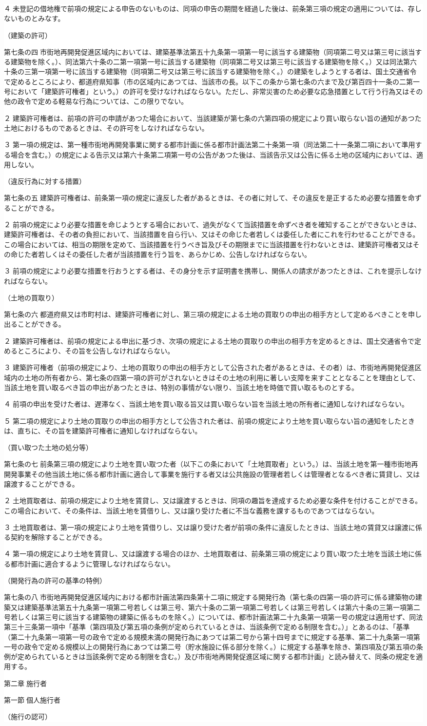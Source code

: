 ４ 未登記の借地権で前項の規定による申告のないものは、同項の申告の期間を経過した後は、前条第三項の規定の適用については、存しないものとみなす。

（建築の許可）

第七条の四 市街地再開発促進区域内においては、建築基準法第五十九条第一項第一号に該当する建築物（同項第二号又は第三号に該当する建築物を除く。）、同法第六十条の二第一項第一号に該当する建築物（同項第二号又は第三号に該当する建築物を除く。）又は同法第六十条の三第一項第一号に該当する建築物（同項第二号又は第三号に該当する建築物を除く。）の建築をしようとする者は、国土交通省令で定めるところにより、都道府県知事（市の区域内にあつては、当該市の長。以下この条から第七条の六まで及び第百四十一条の二第一号において「建築許可権者」という。）の許可を受けなければならない。ただし、非常災害のため必要な応急措置として行う行為又はその他の政令で定める軽易な行為については、この限りでない。

２ 建築許可権者は、前項の許可の申請があつた場合において、当該建築が第七条の六第四項の規定により買い取らない旨の通知があつた土地におけるものであるときは、その許可をしなければならない。

３ 第一項の規定は、第一種市街地再開発事業に関する都市計画に係る都市計画法第二十条第一項（同法第二十一条第二項において準用する場合を含む。）の規定による告示又は第六十条第二項第一号の公告があつた後は、当該告示又は公告に係る土地の区域内においては、適用しない。

（違反行為に対する措置）

第七条の五 建築許可権者は、前条第一項の規定に違反した者があるときは、その者に対して、その違反を是正するため必要な措置を命ずることができる。

２ 前項の規定により必要な措置を命じようとする場合において、過失がなくて当該措置を命ずべき者を確知することができないときは、建築許可権者は、その者の負担において、当該措置を自ら行い、又はその命じた者若しくは委任した者にこれを行わせることができる。この場合においては、相当の期限を定めて、当該措置を行うべき旨及びその期限までに当該措置を行わないときは、建築許可権者又はその命じた者若しくはその委任した者が当該措置を行う旨を、あらかじめ、公告しなければならない。

３ 前項の規定により必要な措置を行おうとする者は、その身分を示す証明書を携帯し、関係人の請求があつたときは、これを提示しなければならない。

（土地の買取り）

第七条の六 都道府県又は市町村は、建築許可権者に対し、第三項の規定による土地の買取りの申出の相手方として定めるべきことを申し出ることができる。

２ 建築許可権者は、前項の規定による申出に基づき、次項の規定による土地の買取りの申出の相手方を定めるときは、国土交通省令で定めるところにより、その旨を公告しなければならない。

３ 建築許可権者（前項の規定により、土地の買取りの申出の相手方として公告された者があるときは、その者）は、市街地再開発促進区域内の土地の所有者から、第七条の四第一項の許可がされないときはその土地の利用に著しい支障を来すこととなることを理由として、当該土地を買い取るべき旨の申出があつたときは、特別の事情がない限り、当該土地を時価で買い取るものとする。

４ 前項の申出を受けた者は、遅滞なく、当該土地を買い取る旨又は買い取らない旨を当該土地の所有者に通知しなければならない。

５ 第二項の規定により土地の買取りの申出の相手方として公告された者は、前項の規定により土地を買い取らない旨の通知をしたときは、直ちに、その旨を建築許可権者に通知しなければならない。

（買い取つた土地の処分等）

第七条の七 前条第三項の規定により土地を買い取つた者（以下この条において「土地買取者」という。）は、当該土地を第一種市街地再開発事業その他当該土地に係る都市計画に適合して事業を施行する者又は公共施設の管理者若しくは管理者となるべき者に賃貸し、又は譲渡することができる。

２ 土地買取者は、前項の規定により土地を賃貸し、又は譲渡するときは、同項の趣旨を達成するため必要な条件を付けることができる。この場合において、その条件は、当該土地を賃借りし、又は譲り受けた者に不当な義務を課するものであつてはならない。

３ 土地買取者は、第一項の規定により土地を賃借りし、又は譲り受けた者が前項の条件に違反したときは、当該土地の賃貸又は譲渡に係る契約を解除することができる。

４ 第一項の規定により土地を賃貸し、又は譲渡する場合のほか、土地買取者は、前条第三項の規定により買い取つた土地を当該土地に係る都市計画に適合するように管理しなければならない。

（開発行為の許可の基準の特例）

第七条の八 市街地再開発促進区域内における都市計画法第四条第十二項に規定する開発行為（第七条の四第一項の許可に係る建築物の建築又は建築基準法第五十九条第一項第二号若しくは第三号、第六十条の二第一項第二号若しくは第三号若しくは第六十条の三第一項第二号若しくは第三号に該当する建築物の建築に係るものを除く。）については、都市計画法第二十九条第一項第一号の規定は適用せず、同法第三十三条第一項中「基準（第四項及び第五項の条例が定められているときは、当該条例で定める制限を含む。）」とあるのは、「基準（第二十九条第一項第一号の政令で定める規模未満の開発行為にあつては第二号から第十四号までに規定する基準、第二十九条第一項第一号の政令で定める規模以上の開発行為にあつては第二号（貯水施設に係る部分を除く。）に規定する基準を除き、第四項及び第五項の条例が定められているときは当該条例で定める制限を含む。）及び市街地再開発促進区域に関する都市計画」と読み替えて、同条の規定を適用する。

第二章 施行者

第一節 個人施行者

（施行の認可）
